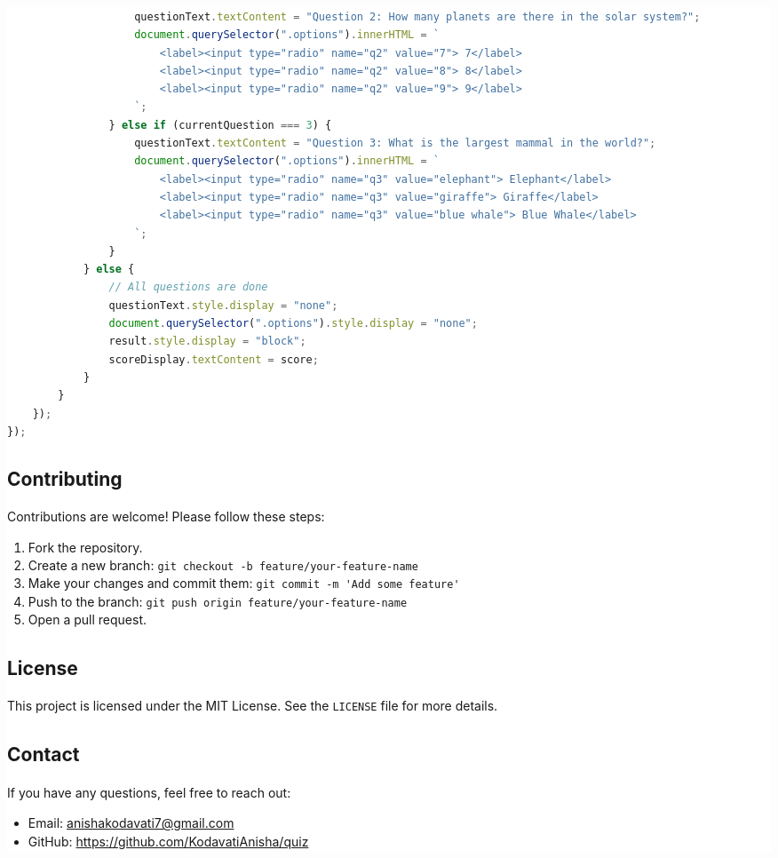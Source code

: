 ```javascript
                    questionText.textContent = "Question 2: How many planets are there in the solar system?";
                    document.querySelector(".options").innerHTML = `
                        <label><input type="radio" name="q2" value="7"> 7</label>
                        <label><input type="radio" name="q2" value="8"> 8</label>
                        <label><input type="radio" name="q2" value="9"> 9</label>
                    `;
                } else if (currentQuestion === 3) {
                    questionText.textContent = "Question 3: What is the largest mammal in the world?";
                    document.querySelector(".options").innerHTML = `
                        <label><input type="radio" name="q3" value="elephant"> Elephant</label>
                        <label><input type="radio" name="q3" value="giraffe"> Giraffe</label>
                        <label><input type="radio" name="q3" value="blue whale"> Blue Whale</label>
                    `;
                }
            } else {
                // All questions are done
                questionText.style.display = "none";
                document.querySelector(".options").style.display = "none";
                result.style.display = "block";
                scoreDisplay.textContent = score;
            }
        }
    });
});
```

## Contributing

Contributions are welcome! Please follow these steps:

1. Fork the repository.
2. Create a new branch: `git checkout -b feature/your-feature-name`
3. Make your changes and commit them: `git commit -m 'Add some feature'`
4. Push to the branch: `git push origin feature/your-feature-name`
5. Open a pull request.

## License

This project is licensed under the MIT License. See the `LICENSE` file for more details.

## Contact

If you have any questions, feel free to reach out:

- Email: anishakodavati7@gmail.com
- GitHub: https://github.com/KodavatiAnisha/quiz
